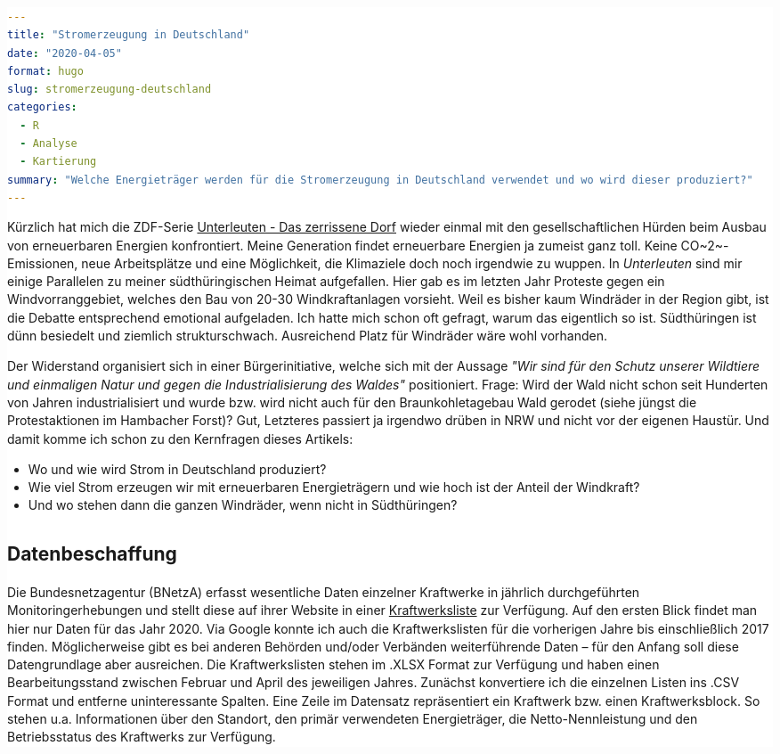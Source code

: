 ```yaml
---
title: "Stromerzeugung in Deutschland"
date: "2020-04-05"
format: hugo
slug: stromerzeugung-deutschland
categories: 
  - R
  - Analyse
  - Kartierung
summary: "Welche Energieträger werden für die Stromerzeugung in Deutschland verwendet und wo wird dieser produziert?"
---
```

<script src="{{< blogdown/postref >}}index_files/kePrint/kePrint.js"></script>
<script src="{{< blogdown/postref >}}index_files/kePrint/kePrint.js"></script>




Kürzlich hat mich die ZDF-Serie [Unterleuten - Das zerrissene Dorf](https://de.wikipedia.org/wiki/Unterleuten_%E2%80%93_Das_zerrissene_Dorf) wieder einmal mit den gesellschaftlichen Hürden beim Ausbau von erneuerbaren Energien konfrontiert. Meine Generation findet erneuerbare Energien ja zumeist ganz toll. Keine CO~2~-Emissionen, neue Arbeitsplätze und eine Möglichkeit, die Klimaziele doch noch irgendwie zu wuppen. In *Unterleuten* sind mir einige Parallelen zu meiner südthüringischen Heimat aufgefallen. Hier gab es im letzten Jahr Proteste gegen ein Windvorranggebiet, welches den Bau von 20-30 Windkraftanlagen vorsieht. Weil es bisher kaum Windräder in der Region gibt, ist die Debatte entsprechend emotional aufgeladen. Ich hatte mich schon oft gefragt, warum das eigentlich so ist. Südthüringen ist dünn besiedelt und ziemlich strukturschwach. Ausreichend Platz für Windräder wäre wohl vorhanden.

Der Widerstand organisiert sich in einer Bürgerinitiative, welche sich mit der Aussage *"Wir sind für den Schutz unserer Wildtiere und einmaligen Natur und gegen die Industrialisierung des Waldes"* positioniert. Frage: Wird der Wald nicht schon seit Hunderten von Jahren industrialisiert und wurde bzw. wird nicht auch für den Braunkohletagebau Wald gerodet (siehe jüngst die Protestaktionen im Hambacher Forst)? Gut, Letzteres passiert ja irgendwo drüben in NRW und nicht vor der eigenen Haustür. Und damit komme ich schon zu den Kernfragen dieses Artikels:

* Wo und wie wird Strom in Deutschland produziert? 
* Wie viel Strom erzeugen wir mit erneuerbaren Energieträgern und wie hoch ist der Anteil der Windkraft? 
* Und wo stehen dann die ganzen Windräder, wenn nicht in Südthüringen?

## **Datenbeschaffung**

Die Bundesnetzagentur (BNetzA) erfasst wesentliche Daten einzelner Kraftwerke in jährlich durchgeführten Monitoringerhebungen und stellt diese auf ihrer Website in einer [Kraftwerksliste](https://www.bundesnetzagentur.de/DE/Sachgebiete/ElektrizitaetundGas/Unternehmen_Institutionen/Versorgungssicherheit/Erzeugungskapazitaeten/Kraftwerksliste/kraftwerksliste-node.html) zur Verfügung. Auf den ersten Blick findet man hier nur Daten für das Jahr 2020. Via Google konnte ich auch die Kraftwerkslisten für die vorherigen Jahre bis einschließlich 2017 finden. Möglicherweise gibt es bei anderen Behörden und/oder Verbänden weiterführende Daten – für den Anfang soll diese Datengrundlage aber ausreichen. Die Kraftwerkslisten stehen im .XLSX Format zur Verfügung und haben einen Bearbeitungsstand zwischen Februar und April des jeweiligen Jahres. Zunächst konvertiere ich die einzelnen Listen ins .CSV Format und entferne uninteressante Spalten. Eine Zeile im Datensatz repräsentiert ein Kraftwerk bzw. einen Kraftwerksblock. So stehen u.a. Informationen über den Standort, den primär verwendeten Energieträger, die Netto-Nennleistung und den Betriebsstatus des Kraftwerks zur Verfügung.
